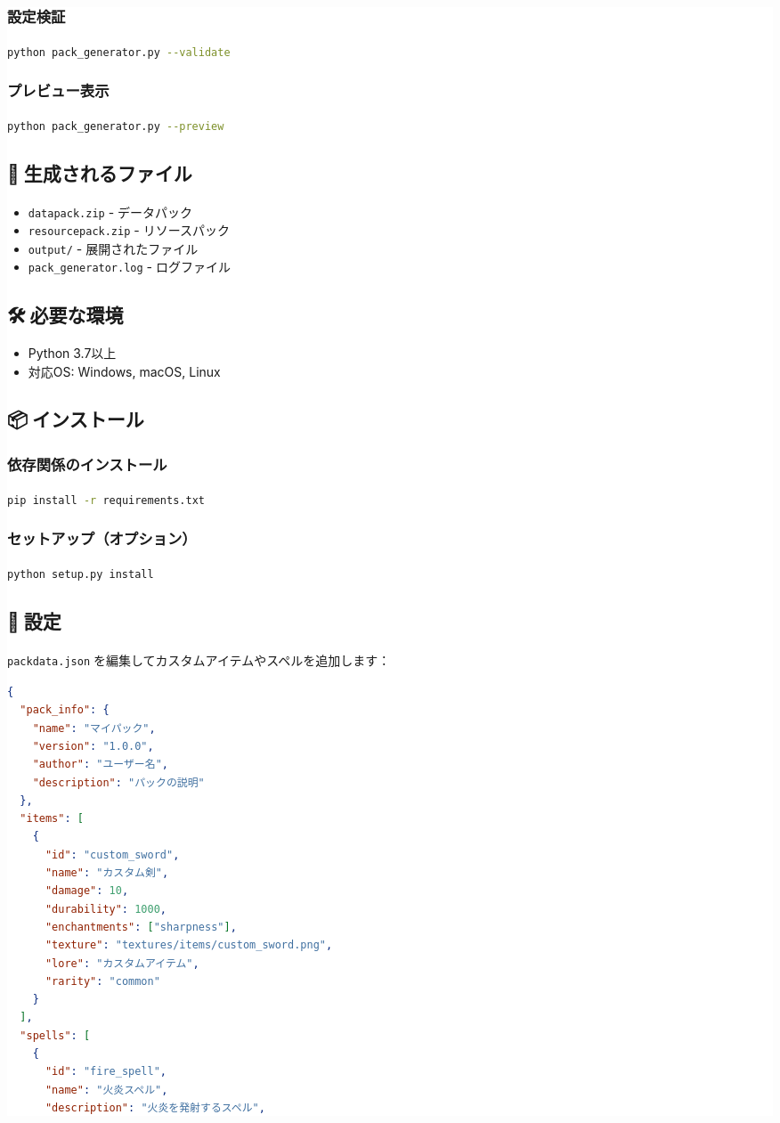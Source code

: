 ### 設定検証
```bash
python pack_generator.py --validate
```

### プレビュー表示
```bash
python pack_generator.py --preview
```

## 📁 生成されるファイル

- `datapack.zip` - データパック
- `resourcepack.zip` - リソースパック
- `output/` - 展開されたファイル
- `pack_generator.log` - ログファイル

## 🛠️ 必要な環境

- Python 3.7以上
- 対応OS: Windows, macOS, Linux

## 📦 インストール

### 依存関係のインストール
```bash
pip install -r requirements.txt
```

### セットアップ（オプション）
```bash
python setup.py install
```

## 🔧 設定

`packdata.json` を編集してカスタムアイテムやスペルを追加します：

```json
{
  "pack_info": {
    "name": "マイパック",
    "version": "1.0.0",
    "author": "ユーザー名",
    "description": "パックの説明"
  },
  "items": [
    {
      "id": "custom_sword",
      "name": "カスタム剣",
      "damage": 10,
      "durability": 1000,
      "enchantments": ["sharpness"],
      "texture": "textures/items/custom_sword.png",
      "lore": "カスタムアイテム",
      "rarity": "common"
    }
  ],
  "spells": [
    {
      "id": "fire_spell",
      "name": "火炎スペル",
      "description": "火炎を発射するスペル",
```